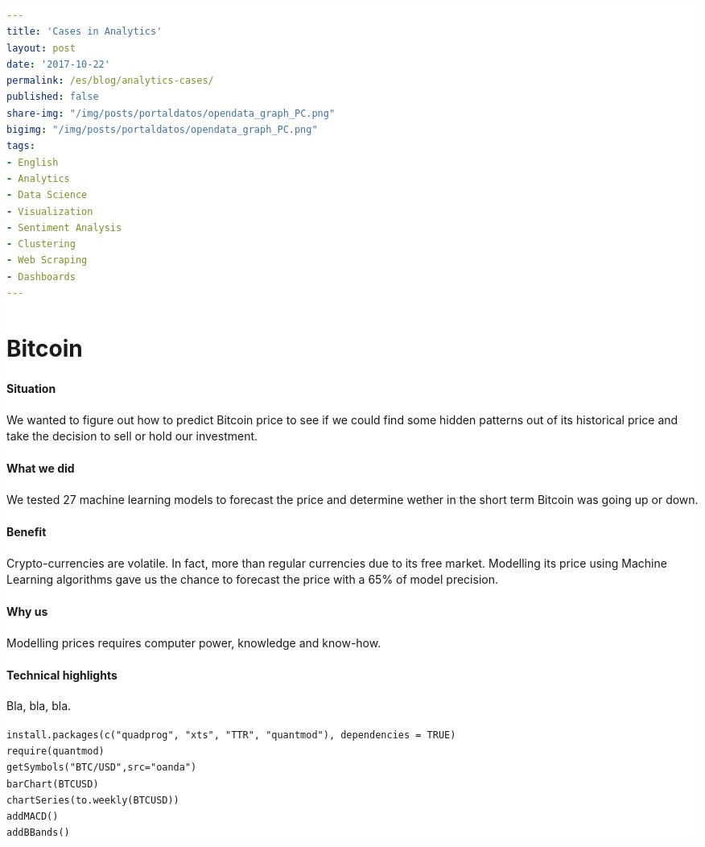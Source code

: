 ```yaml
---
title: 'Cases in Analytics'
layout: post
date: '2017-10-22'
permalink: /es/blog/analytics-cases/
published: false
share-img: "/img/posts/portaldatos/opendata_graph_PC.png"
bigimg: "/img/posts/portaldatos/opendata_graph_PC.png"
tags:
- English
- Analytics
- Data Science
- Visualization
- Sentiment Analysis
- Clustering
- Web Scraping
- Dashboards
---
```


# Bitcoin

#### Situation

We wanted to figure out how to predict Bitcoin price to see if we could find some hidden patterns out of its historical price and take the decision to sell or hold our investment. 

#### What we did

We tested 27 machine learning models to forecast the price and determine wether in the short term Bitcoin was going up or down. 

#### Benefit

Crypto-currencies are volatile. In fact, more than regular currencies due to its free market. Modelling its price using Machine Learning algorithms gave us the chance to forecast the price with a 65% of model precision.

#### Why us

Modelling prices requires computer power, knowledge and know-how. 

#### Technical highlights

Bla, bla, bla.



```{r}
install.packages(c("quadprog", "xts", "TTR", "quantmod"), dependencies = TRUE)
require(quantmod)
getSymbols("BTC/USD",src="oanda")
barChart(BTCUSD)
chartSeries(to.weekly(BTCUSD))
addMACD()
addBBands()

```
